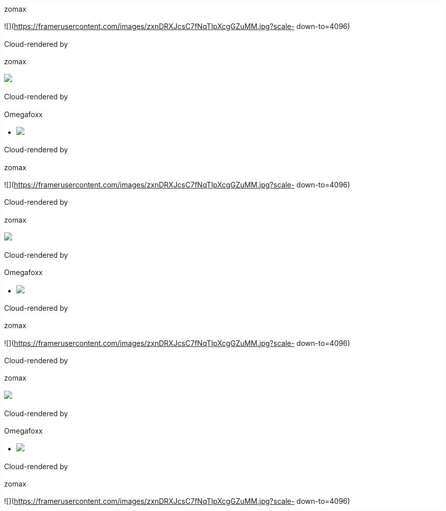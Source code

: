 zomax

![](https://framerusercontent.com/images/zxnDRXJcsC7fNqTIpXcgGZuMM.jpg?scale-
down-to=4096)

Cloud-rendered by

zomax

![](https://framerusercontent.com/images/IRZ4wuFL5HiuyCCB62nS4VRVG8.png)

Cloud-rendered by

Omegafoxx

  * ![](https://framerusercontent.com/images/TWariMvIdg4yyB0uKw5TK4lY88.jpg)

Cloud-rendered by

zomax

![](https://framerusercontent.com/images/zxnDRXJcsC7fNqTIpXcgGZuMM.jpg?scale-
down-to=4096)

Cloud-rendered by

zomax

![](https://framerusercontent.com/images/IRZ4wuFL5HiuyCCB62nS4VRVG8.png)

Cloud-rendered by

Omegafoxx

  * ![](https://framerusercontent.com/images/TWariMvIdg4yyB0uKw5TK4lY88.jpg)

Cloud-rendered by

zomax

![](https://framerusercontent.com/images/zxnDRXJcsC7fNqTIpXcgGZuMM.jpg?scale-
down-to=4096)

Cloud-rendered by

zomax

![](https://framerusercontent.com/images/IRZ4wuFL5HiuyCCB62nS4VRVG8.png)

Cloud-rendered by

Omegafoxx

  * ![](https://framerusercontent.com/images/TWariMvIdg4yyB0uKw5TK4lY88.jpg)

Cloud-rendered by

zomax

![](https://framerusercontent.com/images/zxnDRXJcsC7fNqTIpXcgGZuMM.jpg?scale-
down-to=4096)
